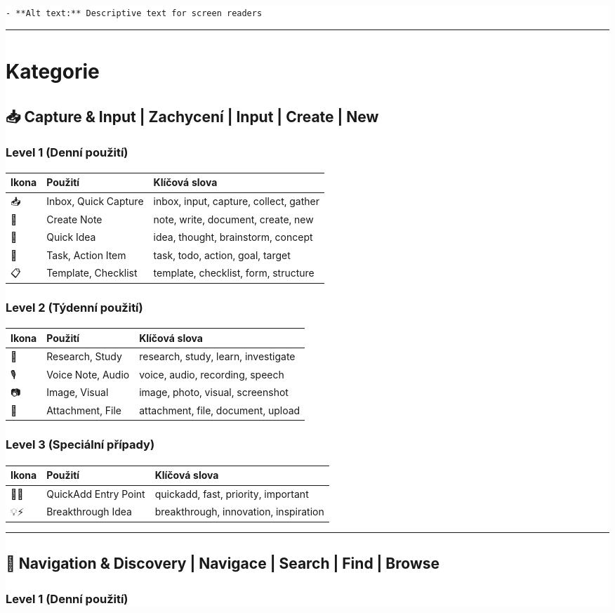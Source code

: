 ```
- **Alt text:** Descriptive text for screen readers
```

---
# Kategorie
## 📥 **Capture \& Input** | Zachycení | Input | Create | New

### Level 1 (Denní použití)

| Ikona | Použití | Klíčová slova |
| :-- | :-- | :-- |
| 📥 | Inbox, Quick Capture | inbox, input, capture, collect, gather |
| 📝 | Create Note | note, write, document, create, new |
| 💭 | Quick Idea | idea, thought, brainstorm, concept |
| 🎯 | Task, Action Item | task, todo, action, goal, target |
| 📋 | Template, Checklist | template, checklist, form, structure |

### Level 2 (Týdenní použití)

| Ikona | Použití | Klíčová slova |
| :-- | :-- | :-- |
| 📖 | Research, Study | research, study, learn, investigate |
| 🎙️ | Voice Note, Audio | voice, audio, recording, speech |
| 📷 | Image, Visual | image, photo, visual, screenshot |
| 📎 | Attachment, File | attachment, file, document, upload |

### Level 3 (Speciální případy)

| Ikona | Použití | Klíčová slova |
| :-- | :-- | :-- |
| 🚀✨ | QuickAdd Entry Point | quickadd, fast, priority, important |
| 💡⚡ | Breakthrough Idea | breakthrough, innovation, inspiration |

---

## 🧭 **Navigation \& Discovery** | Navigace | Search | Find | Browse

### Level 1 (Denní použití)
